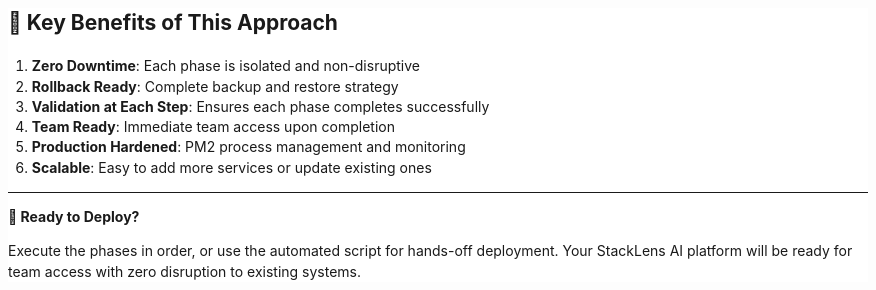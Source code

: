 ## 🎯 Key Benefits of This Approach

1. **Zero Downtime**: Each phase is isolated and non-disruptive
2. **Rollback Ready**: Complete backup and restore strategy
3. **Validation at Each Step**: Ensures each phase completes successfully
4. **Team Ready**: Immediate team access upon completion
5. **Production Hardened**: PM2 process management and monitoring
6. **Scalable**: Easy to add more services or update existing ones

---

**🚀 Ready to Deploy?**

Execute the phases in order, or use the automated script for hands-off deployment. Your StackLens AI platform will be ready for team access with zero disruption to existing systems.